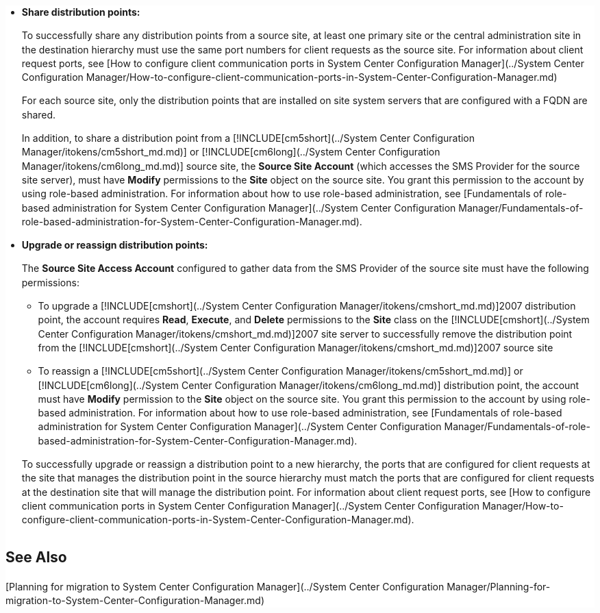 -   **Share distribution points:**  
  
     To successfully share any distribution points from a source site, at least one primary site or the central administration site in the destination hierarchy must use the same port numbers for client requests as the source site. For information about client request ports, see [How to configure client communication ports in System Center Configuration Manager](../System Center Configuration Manager/How-to-configure-client-communication-ports-in-System-Center-Configuration-Manager.md)  
  
     For each source site, only the distribution points that are installed on site system servers that are configured with a FQDN are shared.  
  
     In addition, to share a distribution point from a [!INCLUDE[cm5short](../System Center Configuration Manager/itokens/cm5short_md.md)] or [!INCLUDE[cm6long](../System Center Configuration Manager/itokens/cm6long_md.md)] source site, the **Source Site Account** (which accesses the SMS Provider for the source site server), must have **Modify** permissions to the **Site** object on the source site. You grant this permission to the account by using role-based administration. For information about how to use role-based administration, see [Fundamentals of role-based administration for System Center Configuration Manager](../System Center Configuration Manager/Fundamentals-of-role-based-administration-for-System-Center-Configuration-Manager.md).  
  
-   **Upgrade or reassign distribution points:**  
  
     The **Source Site Access Account** configured to gather data from the SMS Provider of the source site must have the following permissions:  
  
    -   To upgrade a [!INCLUDE[cmshort](../System Center Configuration Manager/itokens/cmshort_md.md)]2007 distribution point, the account requires **Read**, **Execute**, and **Delete** permissions to the **Site** class on the [!INCLUDE[cmshort](../System Center Configuration Manager/itokens/cmshort_md.md)]2007 site server to successfully remove the distribution point from the [!INCLUDE[cmshort](../System Center Configuration Manager/itokens/cmshort_md.md)]2007 source site  
  
    -   To reassign a [!INCLUDE[cm5short](../System Center Configuration Manager/itokens/cm5short_md.md)] or [!INCLUDE[cm6long](../System Center Configuration Manager/itokens/cm6long_md.md)] distribution point, the account must have **Modify** permission to the **Site** object on the source site. You grant this permission to the account by using role-based administration. For information about how to use role-based administration, see [Fundamentals of role-based administration for System Center Configuration Manager](../System Center Configuration Manager/Fundamentals-of-role-based-administration-for-System-Center-Configuration-Manager.md).  
  
     To successfully upgrade or reassign a distribution point to a new hierarchy, the ports that are configured for client requests at the site that manages the distribution point in the source hierarchy must match the ports that are configured for client requests at the destination site that will manage the distribution point. For information about client request ports, see [How to configure client communication ports in System Center Configuration Manager](../System Center Configuration Manager/How-to-configure-client-communication-ports-in-System-Center-Configuration-Manager.md).  
  
## See Also  
 [Planning for migration to System Center Configuration Manager](../System Center Configuration Manager/Planning-for-migration-to-System-Center-Configuration-Manager.md)